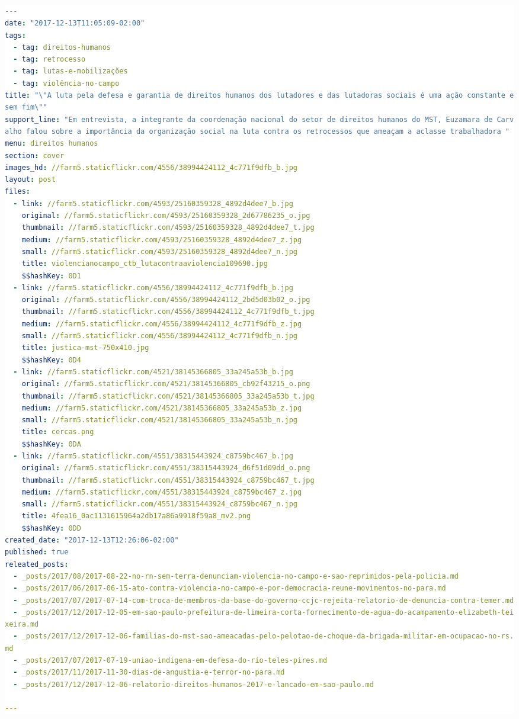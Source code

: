 ```yaml
---
date: "2017-12-13T11:05:09-02:00"
tags:
  - tag: direitos-humanos
  - tag: retrocesso
  - tag: lutas-e-mobilizações
  - tag: violência-no-campo
title: "\"A luta pela defesa e garantia de direitos humanos dos lutadores e das lutadoras sociais é uma ação constante e sem fim\""
support_line: "Em entrevista, a integrante da coordenação nacional do setor de direitos humanos do MST, Euzamara de Carvalho falou sobre a importância da organização social na luta contra os retrocessos que ameaçam a aclasse trabalhadora "
menu: direitos humanos
section: cover
images_hd: //farm5.staticflickr.com/4556/38994424112_4c771f9dfb_b.jpg
layout: post
files:
  - link: //farm5.staticflickr.com/4593/25160359328_4892d4dee7_b.jpg
    original: //farm5.staticflickr.com/4593/25160359328_2d67786235_o.jpg
    thumbnail: //farm5.staticflickr.com/4593/25160359328_4892d4dee7_t.jpg
    medium: //farm5.staticflickr.com/4593/25160359328_4892d4dee7_z.jpg
    small: //farm5.staticflickr.com/4593/25160359328_4892d4dee7_n.jpg
    title: violencianocampo_ctb_lutacontraaviolencia109690.jpg
    $$hashKey: 0D1
  - link: //farm5.staticflickr.com/4556/38994424112_4c771f9dfb_b.jpg
    original: //farm5.staticflickr.com/4556/38994424112_2bd5d03b02_o.jpg
    thumbnail: //farm5.staticflickr.com/4556/38994424112_4c771f9dfb_t.jpg
    medium: //farm5.staticflickr.com/4556/38994424112_4c771f9dfb_z.jpg
    small: //farm5.staticflickr.com/4556/38994424112_4c771f9dfb_n.jpg
    title: justica-mst-750x410.jpg
    $$hashKey: 0D4
  - link: //farm5.staticflickr.com/4521/38145366805_33a245a53b_b.jpg
    original: //farm5.staticflickr.com/4521/38145366805_cb92f43215_o.png
    thumbnail: //farm5.staticflickr.com/4521/38145366805_33a245a53b_t.jpg
    medium: //farm5.staticflickr.com/4521/38145366805_33a245a53b_z.jpg
    small: //farm5.staticflickr.com/4521/38145366805_33a245a53b_n.jpg
    title: cercas.png
    $$hashKey: 0DA
  - link: //farm5.staticflickr.com/4551/38315443924_c8759bc467_b.jpg
    original: //farm5.staticflickr.com/4551/38315443924_d6f51d09dd_o.png
    thumbnail: //farm5.staticflickr.com/4551/38315443924_c8759bc467_t.jpg
    medium: //farm5.staticflickr.com/4551/38315443924_c8759bc467_z.jpg
    small: //farm5.staticflickr.com/4551/38315443924_c8759bc467_n.jpg
    title: 4fea16_0ac1131615964a2db17a86a9918f59a8_mv2.png
    $$hashKey: 0DD
created_date: "2017-12-13T12:26:06-02:00"
published: true
releated_posts:
  - _posts/2017/08/2017-08-22-no-rn-sem-terra-denunciam-violencia-no-campo-e-sao-reprimidos-pela-policia.md
  - _posts/2017/06/2017-06-15-ato-contra-violencia-no-campo-e-por-democracia-reune-movimentos-no-para.md
  - _posts/2017/07/2017-07-14-com-troca-de-membros-da-base-do-governo-ccjc-rejeita-relatorio-de-denuncia-contra-temer.md
  - _posts/2017/12/2017-12-05-em-sao-paulo-prefeitura-de-limeira-corta-fornecimento-de-agua-do-acampamento-elizabeth-teixeira.md
  - _posts/2017/12/2017-12-06-familias-do-mst-sao-ameacadas-pelo-pelotao-de-choque-da-brigada-militar-em-ocupacao-no-rs.md
  - _posts/2017/07/2017-07-19-uniao-indigena-em-defesa-do-rio-teles-pires.md
  - _posts/2017/11/2017-11-30-dias-de-angustia-e-terror-no-para.md
  - _posts/2017/12/2017-12-06-relatorio-direitos-humanos-2017-e-lancado-em-sao-paulo.md

---
```